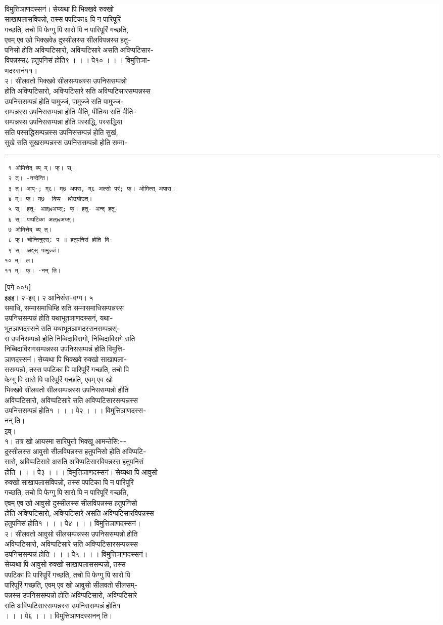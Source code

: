 विमुत्तिञाणदस्सनं। सेय्यथा पि भिक्खवे रुक्खो  
साखापलासविपन्नो, तस्स पपटिका६ पि न पारिपूरिं  
गच्छति, तचो पि फेग्गु पि सारो पि न पारिपूरिं गच्छति,  
एवम् एव खो भिक्खवे७ दुस्सीलस्स सीलविपन्नस्स हतु-  
पनिसो होति अविप्पटिसारो, अविप्पटिसारे असति अविप्पटिसार-  
विपन्नस्स८ हतुपनिसं होति९ । । । पे१० । । । विमुत्तिञा-  
णदस्सनं११।  
     २। सीलवतो भिक्खवे सीलसम्पन्नस्स उपनिससम्पन्नो  
होति अविप्पटिसारो, अविप्पटिसारे सति अविप्पटिसारसम्पन्नस्स  
उपनिससम्पन्नं होति पामुज्जं, पामुज्जे सति पामुज्ज-  
सम्पन्नस्स उपनिससम्पन्ना होति पीति, पीतिया सति पीति-  
सम्पन्नस्स उपनिससम्पन्ना होति पस्सद्धि, पस्सद्धिया  
सति पस्सद्धिसम्पन्नस्स उपनिससम्पन्नं होति सुखं,  
सुखे सति सुखसम्पन्नस्स उपनिससम्पन्नो होति सम्मा-  
    
--------------------------------------------------------------------------  
     १ ओमित्तेद् ब्य् म्। फ्। स्।  
     २ त्। -नन्देन्ति।  
     ३ त्। आप्-; म्६। म्७ अपरा, म्६ अल्सो परं; फ्। ओमित्स् अपारा।  
     ४ म्। फ्। म्७ -विप्प- थ्रोउघोउत्।  
     ५ स्। हतू- अल्wअय्स्; फ्। हतु- अन्द् हतू-  
     ६ स्। पप्पटिका अल्wअय्स्।  
     ७ ओमित्तेद् ब्य् त्।  
     ८ फ्। चोन्तिनुएस्: प ॥ हतुपनिसं होति वि-  
     ९ स्। अद्द्स् पामुज्जं।  
    १० म्। ल।  
    ११ म्। फ्। -नन् ति।  
    
[पगे ००५]  
इइइ। २-इव्। २ आनिसंस-वग्ग। ५  
समाधि, सम्मासमाधिम्हि सति सम्मासमाधिसम्पन्नस्स  
उपनिससम्पन्नं होति यथाभूतञाणदस्सनं, यथा-  
भूतञाणदस्सने सति यथाभूतञाणदस्सनसम्पन्नस्-  
स उपनिसम्पन्नो होति निब्बिदाविरागो, निब्बिदाविरागे सति  
निब्बिदाविरागसम्पन्नस्स उपनिससम्पन्नं होति विमुत्ति-  
ञाणदस्सनं। सेय्यथा पि भिक्खवे रुक्खो साखापला-  
ससम्पन्नो, तस्स पपटिका पि पारिपूरिं गच्छति, तचो पि  
फेग्गु पि सारो पि पारिपूरिं गच्छति, एवम् एव खो  
भिक्खवे सीलवतो सीलसम्पन्नस्स उपनिससम्पन्नो होति  
अविप्पटिसारो, अविप्पटिसारे सति अविप्पटिसारसम्पन्नस्स  
उपनिससम्पन्नं होति१ । । । पे२ । । । विमुत्तिञाणदस्स-  
नन् ति।  
                                      इव्।  
     १। तत्र खो आयस्मा सारिपुत्तो भिक्खू आमन्तेसि:--  
     दुस्सीलस्स आवुसो सीलविपन्नस्स हतुपनिसो होति अविप्पटि-  
सारो, अविप्पटिसारे असति अविप्पटिसारविपन्नस्स हतुपनिसं  
होति । । । पे३ । । । विमुत्तिञाणदस्सनं। सेय्यथा पि आवुसो  
रुक्खो साखापलासविपन्नो, तस्स पपटिका पि न पारिपूरिं  
गच्छति, तचो पि फेग्गु पि सारो पि न पारिपूरिं गच्छति,  
एवम् एव खो आवुसो दुस्सीलस्स सीलविपन्नस्स हतुपनिसो  
होति अविप्पटिसारो, अविप्पटिसारे असति अविप्पटिसारविपन्नस्स  
हतुपनिसं होति१ । । । पे४ । । । विमुत्तिञाणदस्सनं।  
     २। सीलवतो आवुसो सीलसम्पन्नस्स उपनिससम्पन्नो होति  
अविप्पटिसारो, अविप्पटिसारे सति अविप्पटिसारसम्पन्नस्स  
उपनिससम्पन्नं होति । । । पे५ । । । विमुत्तिञाणदस्सनं।  
सेय्यथा पि आवुसो रुक्खो साखापलाससम्पन्नो, तस्स  
पपटिका पि पारिपूरिं गच्छति, तचो पि फेग्गु पि सारो पि  
पारिपूरिं गच्छति, एवम् एव खो आवुसो सीलवतो सीलसम्-  
पन्नस्स उपनिससम्पन्नो होति अविप्पटिसारो, अविप्पटिसारे  
सति अविप्पटिसारसम्पन्नस्स उपनिससम्पन्नं होति१  
। । । पे६ । । । विमुत्तिञाणदस्सनन् ति।  
    